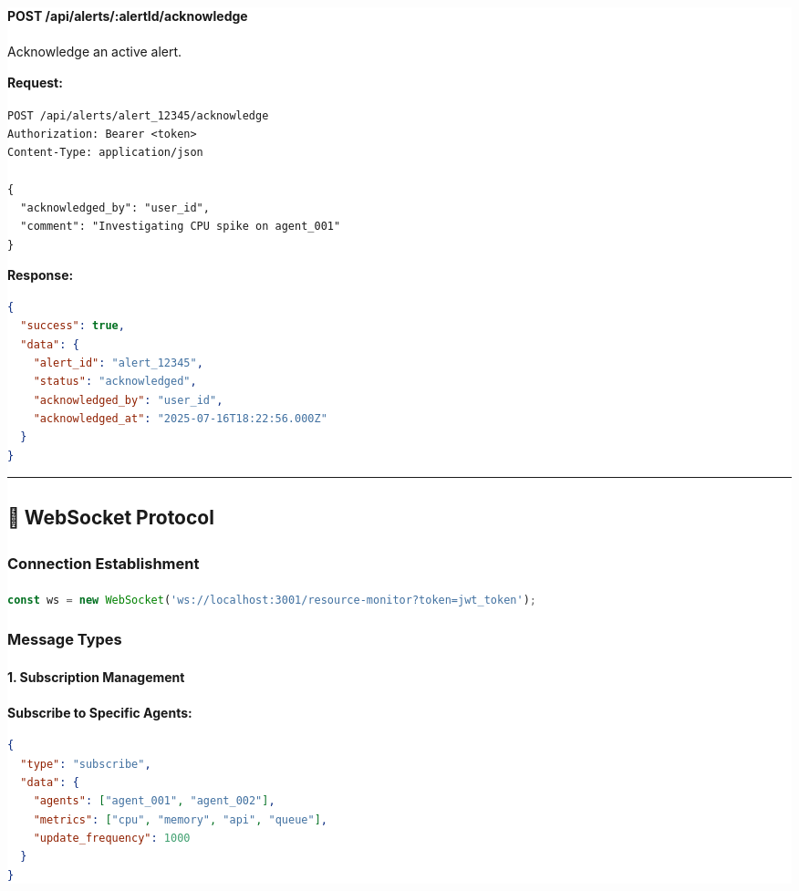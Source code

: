 
#### **POST /api/alerts/:alertId/acknowledge**
Acknowledge an active alert.

**Request:**
```http
POST /api/alerts/alert_12345/acknowledge
Authorization: Bearer <token>
Content-Type: application/json

{
  "acknowledged_by": "user_id",
  "comment": "Investigating CPU spike on agent_001"
}
```

**Response:**
```json
{
  "success": true,
  "data": {
    "alert_id": "alert_12345",
    "status": "acknowledged",
    "acknowledged_by": "user_id",
    "acknowledged_at": "2025-07-16T18:22:56.000Z"
  }
}
```

---

## 🔄 WebSocket Protocol

### **Connection Establishment**
```javascript
const ws = new WebSocket('ws://localhost:3001/resource-monitor?token=jwt_token');
```

### **Message Types**

#### **1. Subscription Management**

**Subscribe to Specific Agents:**
```json
{
  "type": "subscribe",
  "data": {
    "agents": ["agent_001", "agent_002"],
    "metrics": ["cpu", "memory", "api", "queue"],
    "update_frequency": 1000
  }
}
```
